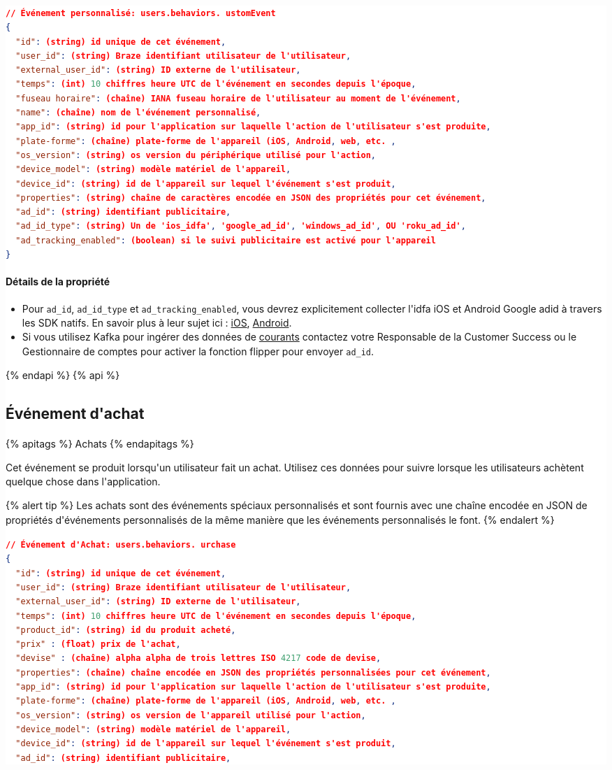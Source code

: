 ```json
// Événement personnalisé: users.behaviors. ustomEvent
{
  "id": (string) id unique de cet événement,
  "user_id": (string) Braze identifiant utilisateur de l'utilisateur,
  "external_user_id": (string) ID externe de l'utilisateur,
  "temps": (int) 10 chiffres heure UTC de l'événement en secondes depuis l'époque,
  "fuseau horaire": (chaîne) IANA fuseau horaire de l'utilisateur au moment de l'événement,
  "name": (chaîne) nom de l'événement personnalisé,
  "app_id": (string) id pour l'application sur laquelle l'action de l'utilisateur s'est produite,
  "plate-forme": (chaîne) plate-forme de l'appareil (iOS, Android, web, etc. ,
  "os_version": (string) os version du périphérique utilisé pour l'action,
  "device_model": (string) modèle matériel de l'appareil,
  "device_id": (string) id de l'appareil sur lequel l'événement s'est produit,
  "properties": (string) chaîne de caractères encodée en JSON des propriétés pour cet événement,
  "ad_id": (string) identifiant publicitaire,
  "ad_id_type": (string) Un de 'ios_idfa', 'google_ad_id', 'windows_ad_id', OU 'roku_ad_id',
  "ad_tracking_enabled": (boolean) si le suivi publicitaire est activé pour l'appareil
}
```

#### Détails de la propriété
- Pour `ad_id`, `ad_id_type` et `ad_tracking_enabled`, vous devrez explicitement collecter l'idfa iOS et Android Google adid à travers les SDK natifs. En savoir plus à leur sujet ici : [iOS]({{site.baseurl}}/developer_guide/platform_integration_guides/ios/initial_sdk_setup/optional_idfa_collection/#optional-idfa-collection/), [Android]({{site.baseurl}}/developer_guide/platform_integration_guides/android/initial_sdk_setup/optional_gaid_collection/#optional-google-advertising-id).
- Si vous utilisez Kafka pour ingérer des données de [courants]({{site.baseurl}}/user_guide/data_and_analytics/braze_currents/) contactez votre Responsable de la Customer Success ou le Gestionnaire de comptes pour activer la fonction flipper pour envoyer `ad_id`.

{% endapi %}
{% api %}

## Événement d'achat

{% apitags %}
Achats
{% endapitags %}

Cet événement se produit lorsqu'un utilisateur fait un achat. Utilisez ces données pour suivre lorsque les utilisateurs achètent quelque chose dans l'application.

{% alert tip %}
Les achats sont des événements spéciaux personnalisés et sont fournis avec une chaîne encodée en JSON de propriétés d'événements personnalisés de la même manière que les événements personnalisés le font.
{% endalert %}

```json
// Événement d'Achat: users.behaviors. urchase
{
  "id": (string) id unique de cet événement,
  "user_id": (string) Braze identifiant utilisateur de l'utilisateur,
  "external_user_id": (string) ID externe de l'utilisateur,
  "temps": (int) 10 chiffres heure UTC de l'événement en secondes depuis l'époque,
  "product_id": (string) id du produit acheté,
  "prix" : (float) prix de l'achat,
  "devise" : (chaîne) alpha alpha de trois lettres ISO 4217 code de devise,
  "properties": (chaîne) chaîne encodée en JSON des propriétés personnalisées pour cet événement,
  "app_id": (string) id pour l'application sur laquelle l'action de l'utilisateur s'est produite,
  "plate-forme": (chaîne) plate-forme de l'appareil (iOS, Android, web, etc. ,
  "os_version": (string) os version de l'appareil utilisé pour l'action,
  "device_model": (string) modèle matériel de l'appareil,
  "device_id": (string) id de l'appareil sur lequel l'événement s'est produit,
  "ad_id": (string) identifiant publicitaire,
```